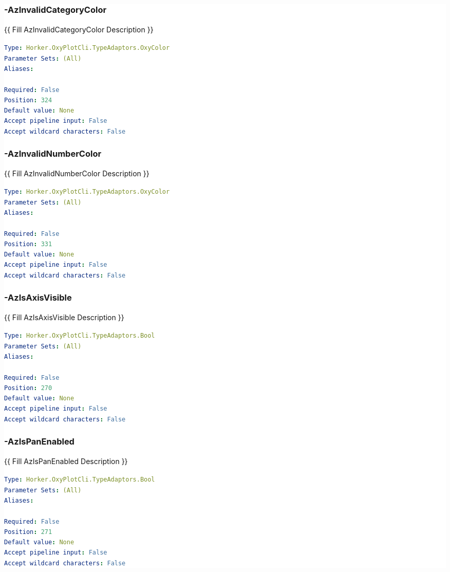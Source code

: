### -AzInvalidCategoryColor
{{ Fill AzInvalidCategoryColor Description }}

```yaml
Type: Horker.OxyPlotCli.TypeAdaptors.OxyColor
Parameter Sets: (All)
Aliases:

Required: False
Position: 324
Default value: None
Accept pipeline input: False
Accept wildcard characters: False
```

### -AzInvalidNumberColor
{{ Fill AzInvalidNumberColor Description }}

```yaml
Type: Horker.OxyPlotCli.TypeAdaptors.OxyColor
Parameter Sets: (All)
Aliases:

Required: False
Position: 331
Default value: None
Accept pipeline input: False
Accept wildcard characters: False
```

### -AzIsAxisVisible
{{ Fill AzIsAxisVisible Description }}

```yaml
Type: Horker.OxyPlotCli.TypeAdaptors.Bool
Parameter Sets: (All)
Aliases:

Required: False
Position: 270
Default value: None
Accept pipeline input: False
Accept wildcard characters: False
```

### -AzIsPanEnabled
{{ Fill AzIsPanEnabled Description }}

```yaml
Type: Horker.OxyPlotCli.TypeAdaptors.Bool
Parameter Sets: (All)
Aliases:

Required: False
Position: 271
Default value: None
Accept pipeline input: False
Accept wildcard characters: False
```
